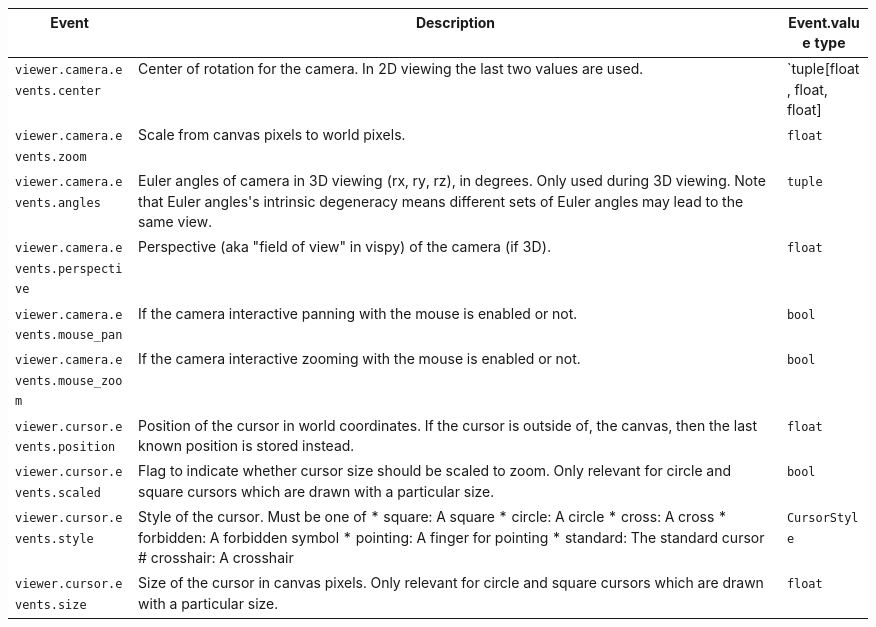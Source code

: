                                                                                                                                                                                                                                                                                                                                                                                                                                                                         
|  Event                               |  Description                                                                                                                                                                                                                                                                                                                                                           |  Event.value type                                    |
|--------------------------------------|------------------------------------------------------------------------------------------------------------------------------------------------------------------------------------------------------------------------------------------------------------------------------------------------------------------------------------------------------------------------|------------------------------------------------------|
|  `viewer.camera.events.center`       |  Center of rotation for the camera. In 2D viewing the last two values are used.                                                                                                                                                                                                                                                                                        |  `tuple[float, float, float] | tuple[float, float]`  |
|  `viewer.camera.events.zoom`         |  Scale from canvas pixels to world pixels.                                                                                                                                                                                                                                                                                                                             |  `float`                                             |
|  `viewer.camera.events.angles`       |  Euler angles of camera in 3D viewing (rx, ry, rz), in degrees. Only used during 3D viewing. Note that Euler angles's intrinsic degeneracy means different sets of Euler angles may lead to the same view.                                                                                                                                                             |  `tuple`                                             |
|  `viewer.camera.events.perspective`  |  Perspective (aka "field of view" in vispy) of the camera (if 3D).                                                                                                                                                                                                                                                                                                     |  `float`                                             |
|  `viewer.camera.events.mouse_pan`    |  If the camera interactive panning with the mouse is enabled or not.                                                                                                                                                                                                                                                                                                   |  `bool`                                              |
|  `viewer.camera.events.mouse_zoom`   |  If the camera interactive zooming with the mouse is enabled or not.                                                                                                                                                                                                                                                                                                   |  `bool`                                              |
|  `viewer.cursor.events.position`     |  Position of the cursor in world coordinates. If the cursor is outside of, the canvas, then the last known position is stored instead.                                                                                                                                                                                                                                 |  `float`                                             |
|  `viewer.cursor.events.scaled`       |  Flag to indicate whether cursor size should be scaled to zoom. Only relevant for circle and square cursors which are drawn with a particular size.                                                                                                                                                                                                                    |  `bool`                                              |
|  `viewer.cursor.events.style`        |  Style of the cursor. Must be one of     * square: A square     * circle: A circle     * cross: A cross     * forbidden: A forbidden symbol     * pointing: A finger for pointing     * standard: The standard cursor     # crosshair: A crosshair                                                                                                                     |  `CursorStyle`                                       |
|  `viewer.cursor.events.size`         |  Size of the cursor in canvas pixels. Only relevant for circle and square cursors which are drawn with a particular size.                                                                                                                                                                                                                                              |  `float`                                             |